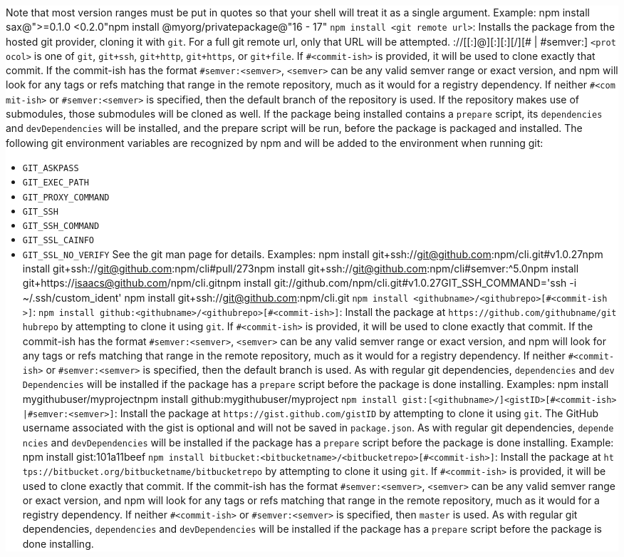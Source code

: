 Note that most version ranges must be put in quotes so that your shell will treat it as a single argument.
Example:
npm install sax@">=0.1.0 <0.2.0"npm install @myorg/privatepackage@"16 - 17"
`npm install <git remote url>`:
Installs the package from the hosted git provider, cloning it with `git`. For a full git remote url, only that URL will be attempted.
<protocol>://[<user>[:<password>]@]<hostname>[:<port>][:][/]<path>[#<commit-ish> | #semver:<semver>]
`<protocol>` is one of `git`, `git+ssh`, `git+http`, `git+https`, or `git+file`.
If `#<commit-ish>` is provided, it will be used to clone exactly that commit. If the commit-ish has the format `#semver:<semver>`, `<semver>` can be any valid semver range or exact version, and npm will look for any tags or refs matching that range in the remote repository, much as it would for a registry dependency. If neither `#<commit-ish>` or `#semver:<semver>` is specified, then the default branch of the repository is used.
If the repository makes use of submodules, those submodules will be cloned as well.
If the package being installed contains a `prepare` script, its `dependencies` and `devDependencies` will be installed, and the prepare script will be run, before the package is packaged and installed.
The following git environment variables are recognized by npm and will be added to the environment when running git:
- `GIT_ASKPASS`
- `GIT_EXEC_PATH`
- `GIT_PROXY_COMMAND`
- `GIT_SSH`
- `GIT_SSH_COMMAND`
- `GIT_SSL_CAINFO`
- `GIT_SSL_NO_VERIFY`
See the git man page for details.
Examples:
npm install git+ssh://git@github.com:npm/cli.git#v1.0.27npm install git+ssh://git@github.com:npm/cli#pull/273npm install git+ssh://git@github.com:npm/cli#semver:^5.0npm install git+https://isaacs@github.com/npm/cli.gitnpm install git://github.com/npm/cli.git#v1.0.27GIT_SSH_COMMAND=&#x27;ssh -i ~/.ssh/custom_ident&#x27; npm install git+ssh://git@github.com:npm/cli.git
`npm install <githubname>/<githubrepo>[#<commit-ish>]`:
`npm install github:<githubname>/<githubrepo>[#<commit-ish>]`:
Install the package at `https://github.com/githubname/githubrepo` by attempting to clone it using `git`.
If `#<commit-ish>` is provided, it will be used to clone exactly that commit. If the commit-ish has the format `#semver:<semver>`, `<semver>` can be any valid semver range or exact version, and npm will look for any tags or refs matching that range in the remote repository, much as it would for a registry dependency. If neither `#<commit-ish>` or `#semver:<semver>` is specified, then the default branch is used.
As with regular git dependencies, `dependencies` and `devDependencies` will be installed if the package has a `prepare` script before the package is done installing.
Examples:
npm install mygithubuser/myprojectnpm install github:mygithubuser/myproject
`npm install gist:[<githubname>/]<gistID>[#<commit-ish>|#semver:<semver>]`:
Install the package at `https://gist.github.com/gistID` by attempting to clone it using `git`. The GitHub username associated with the gist is optional and will not be saved in `package.json`.
As with regular git dependencies, `dependencies` and `devDependencies` will be installed if the package has a `prepare` script before the package is done installing.
Example:
npm install gist:101a11beef
`npm install bitbucket:<bitbucketname>/<bitbucketrepo>[#<commit-ish>]`:
Install the package at `https://bitbucket.org/bitbucketname/bitbucketrepo` by attempting to clone it using `git`.
If `#<commit-ish>` is provided, it will be used to clone exactly that commit. If the commit-ish has the format `#semver:<semver>`, `<semver>` can be any valid semver range or exact version, and npm will look for any tags or refs matching that range in the remote repository, much as it would for a registry dependency. If neither `#<commit-ish>` or `#semver:<semver>` is specified, then `master` is used.
As with regular git dependencies, `dependencies` and `devDependencies` will be installed if the package has a `prepare` script before the package is done installing.